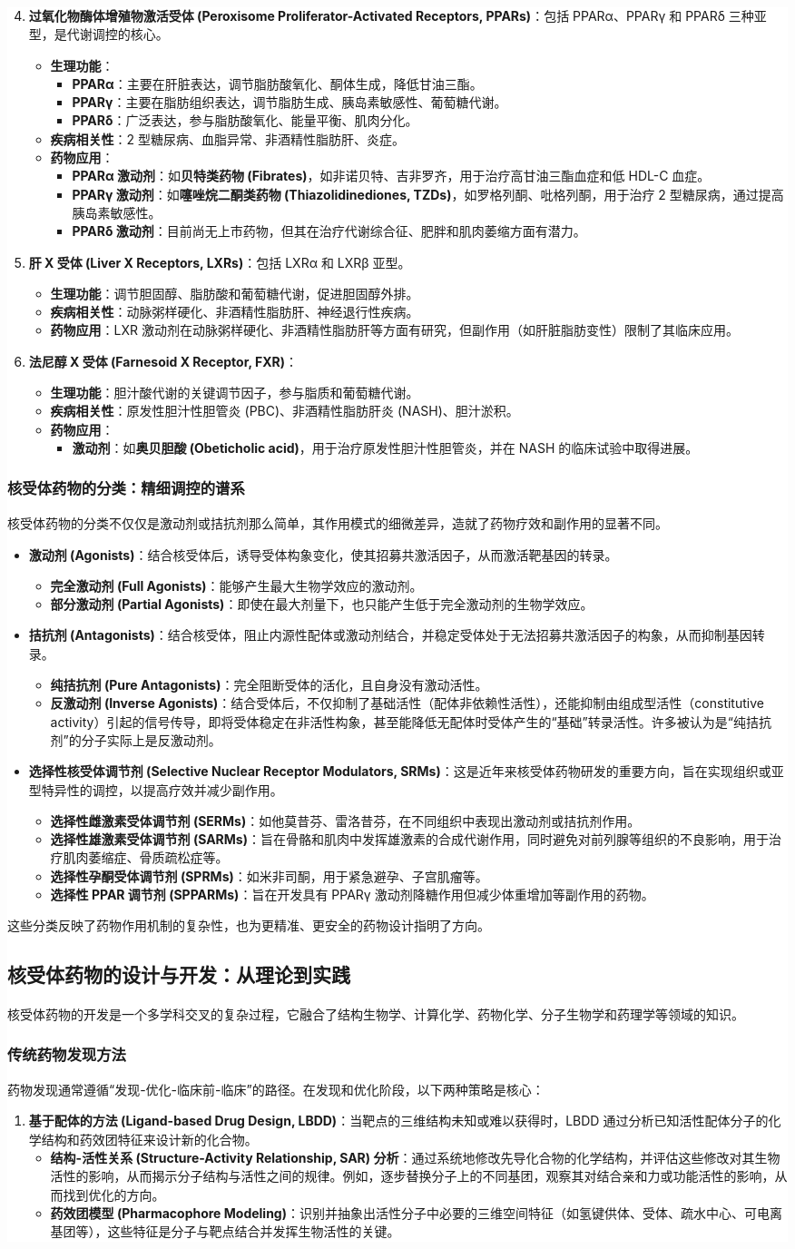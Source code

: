 4.  **过氧化物酶体增殖物激活受体 (Peroxisome Proliferator-Activated Receptors, PPARs)**：包括 PPARα、PPARγ 和 PPARδ 三种亚型，是代谢调控的核心。
    *   **生理功能**：
        *   **PPARα**：主要在肝脏表达，调节脂肪酸氧化、酮体生成，降低甘油三酯。
        *   **PPARγ**：主要在脂肪组织表达，调节脂肪生成、胰岛素敏感性、葡萄糖代谢。
        *   **PPARδ**：广泛表达，参与脂肪酸氧化、能量平衡、肌肉分化。
    *   **疾病相关性**：2 型糖尿病、血脂异常、非酒精性脂肪肝、炎症。
    *   **药物应用**：
        *   **PPARα 激动剂**：如**贝特类药物 (Fibrates)**，如非诺贝特、吉非罗齐，用于治疗高甘油三酯血症和低 HDL-C 血症。
        *   **PPARγ 激动剂**：如**噻唑烷二酮类药物 (Thiazolidinediones, TZDs)**，如罗格列酮、吡格列酮，用于治疗 2 型糖尿病，通过提高胰岛素敏感性。
        *   **PPARδ 激动剂**：目前尚无上市药物，但其在治疗代谢综合征、肥胖和肌肉萎缩方面有潜力。

5.  **肝 X 受体 (Liver X Receptors, LXRs)**：包括 LXRα 和 LXRβ 亚型。
    *   **生理功能**：调节胆固醇、脂肪酸和葡萄糖代谢，促进胆固醇外排。
    *   **疾病相关性**：动脉粥样硬化、非酒精性脂肪肝、神经退行性疾病。
    *   **药物应用**：LXR 激动剂在动脉粥样硬化、非酒精性脂肪肝等方面有研究，但副作用（如肝脏脂肪变性）限制了其临床应用。

6.  **法尼醇 X 受体 (Farnesoid X Receptor, FXR)**：
    *   **生理功能**：胆汁酸代谢的关键调节因子，参与脂质和葡萄糖代谢。
    *   **疾病相关性**：原发性胆汁性胆管炎 (PBC)、非酒精性脂肪肝炎 (NASH)、胆汁淤积。
    *   **药物应用**：
        *   **激动剂**：如**奥贝胆酸 (Obeticholic acid)**，用于治疗原发性胆汁性胆管炎，并在 NASH 的临床试验中取得进展。

### 核受体药物的分类：精细调控的谱系

核受体药物的分类不仅仅是激动剂或拮抗剂那么简单，其作用模式的细微差异，造就了药物疗效和副作用的显著不同。

*   **激动剂 (Agonists)**：结合核受体后，诱导受体构象变化，使其招募共激活因子，从而激活靶基因的转录。
    *   **完全激动剂 (Full Agonists)**：能够产生最大生物学效应的激动剂。
    *   **部分激动剂 (Partial Agonists)**：即使在最大剂量下，也只能产生低于完全激动剂的生物学效应。

*   **拮抗剂 (Antagonists)**：结合核受体，阻止内源性配体或激动剂结合，并稳定受体处于无法招募共激活因子的构象，从而抑制基因转录。
    *   **纯拮抗剂 (Pure Antagonists)**：完全阻断受体的活化，且自身没有激动活性。
    *   **反激动剂 (Inverse Agonists)**：结合受体后，不仅抑制了基础活性（配体非依赖性活性），还能抑制由组成型活性（constitutive activity）引起的信号传导，即将受体稳定在非活性构象，甚至能降低无配体时受体产生的“基础”转录活性。许多被认为是“纯拮抗剂”的分子实际上是反激动剂。

*   **选择性核受体调节剂 (Selective Nuclear Receptor Modulators, SRMs)**：这是近年来核受体药物研发的重要方向，旨在实现组织或亚型特异性的调控，以提高疗效并减少副作用。
    *   **选择性雌激素受体调节剂 (SERMs)**：如他莫昔芬、雷洛昔芬，在不同组织中表现出激动剂或拮抗剂作用。
    *   **选择性雄激素受体调节剂 (SARMs)**：旨在骨骼和肌肉中发挥雄激素的合成代谢作用，同时避免对前列腺等组织的不良影响，用于治疗肌肉萎缩症、骨质疏松症等。
    *   **选择性孕酮受体调节剂 (SPRMs)**：如米非司酮，用于紧急避孕、子宫肌瘤等。
    *   **选择性 PPAR 调节剂 (SPPARMs)**：旨在开发具有 PPARγ 激动剂降糖作用但减少体重增加等副作用的药物。

这些分类反映了药物作用机制的复杂性，也为更精准、更安全的药物设计指明了方向。

## 核受体药物的设计与开发：从理论到实践

核受体药物的开发是一个多学科交叉的复杂过程，它融合了结构生物学、计算化学、药物化学、分子生物学和药理学等领域的知识。

### 传统药物发现方法

药物发现通常遵循“发现-优化-临床前-临床”的路径。在发现和优化阶段，以下两种策略是核心：

1.  **基于配体的方法 (Ligand-based Drug Design, LBDD)**：当靶点的三维结构未知或难以获得时，LBDD 通过分析已知活性配体分子的化学结构和药效团特征来设计新的化合物。
    *   **结构-活性关系 (Structure-Activity Relationship, SAR) 分析**：通过系统地修改先导化合物的化学结构，并评估这些修改对其生物活性的影响，从而揭示分子结构与活性之间的规律。例如，逐步替换分子上的不同基团，观察其对结合亲和力或功能活性的影响，从而找到优化的方向。
    *   **药效团模型 (Pharmacophore Modeling)**：识别并抽象出活性分子中必要的三维空间特征（如氢键供体、受体、疏水中心、可电离基团等），这些特征是分子与靶点结合并发挥生物活性的关键。
